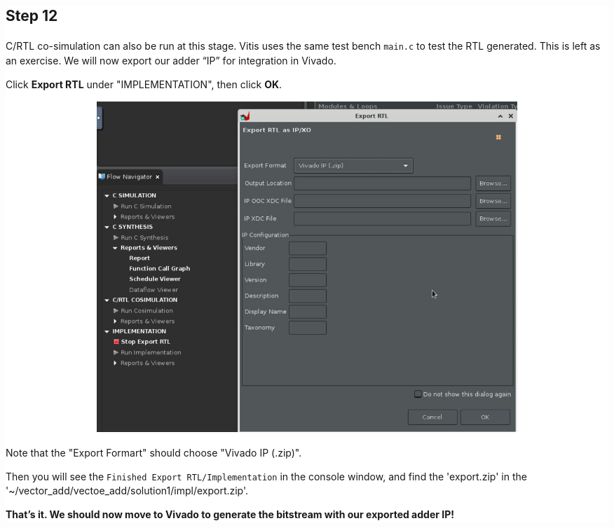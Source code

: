 ## Step 12

C/RTL co-simulation can also be run at this stage. Vitis uses the same test bench `main.c` to test the RTL generated. This is left as an exercise. We will now export our adder “IP” for integration in Vivado.

Click **Export RTL** under "IMPLEMENTATION", then click **OK**.

<div align=center><img src="Images/15.png" alt="drawing" width="600"/></div>

Note that the "Export Formart" should choose "Vivado IP (.zip)".

Then you will see the `Finished Export RTL/Implementation` in the console window, and find the 'export.zip' in the '~/vector_add/vectoe_add/solution1/impl/export.zip'.

**That’s it. We should now move to Vivado to generate the bitstream with our exported adder IP!**
